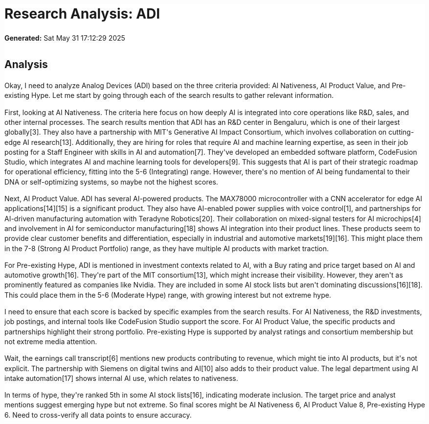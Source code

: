 # Research Analysis: ADI

**Generated:** Sat May 31 17:12:29 2025

## Analysis

<think>
Okay, I need to analyze Analog Devices (ADI) based on the three criteria provided: AI Nativeness, AI Product Value, and Pre-existing Hype. Let me start by going through each of the search results to gather relevant information.

First, looking at AI Nativeness. The criteria here focus on how deeply AI is integrated into core operations like R&D, sales, and other internal processes. The search results mention that ADI has an R&D center in Bengaluru, which is one of their largest globally[3]. They also have a partnership with MIT's Generative AI Impact Consortium, which involves collaboration on cutting-edge AI research[13]. Additionally, they are hiring for roles that require AI and machine learning expertise, as seen in their job posting for a Staff Engineer with skills in AI and automation[7]. They've developed an embedded software platform, CodeFusion Studio, which integrates AI and machine learning tools for developers[9]. This suggests that AI is part of their strategic roadmap for operational efficiency, fitting into the 5-6 (Integrating) range. However, there's no mention of AI being fundamental to their DNA or self-optimizing systems, so maybe not the highest scores.

Next, AI Product Value. ADI has several AI-powered products. The MAX78000 microcontroller with a CNN accelerator for edge AI applications[14][15] is a significant product. They also have AI-enabled power supplies with voice control[1], and partnerships for AI-driven manufacturing automation with Teradyne Robotics[20]. Their collaboration on mixed-signal testers for AI microchips[4] and involvement in AI for semiconductor manufacturing[18] shows AI integration into their product lines. These products seem to provide clear customer benefits and differentiation, especially in industrial and automotive markets[19][16]. This might place them in the 7-8 (Strong AI Product Portfolio) range, as they have multiple AI products with market traction.

For Pre-existing Hype, ADI is mentioned in investment contexts related to AI, with a Buy rating and price target based on AI and automotive growth[16]. They're part of the MIT consortium[13], which might increase their visibility. However, they aren't as prominently featured as companies like Nvidia. They are included in some AI stock lists but aren't dominating discussions[16][18]. This could place them in the 5-6 (Moderate Hype) range, with growing interest but not extreme hype.

I need to ensure that each score is backed by specific examples from the search results. For AI Nativeness, the R&D investments, job postings, and internal tools like CodeFusion Studio support the score. For AI Product Value, the specific products and partnerships highlight their strong portfolio. Pre-existing Hype is supported by analyst ratings and consortium membership but not extreme media attention.

Wait, the earnings call transcript[6] mentions new products contributing to revenue, which might tie into AI products, but it's not explicit. The partnership with Siemens on digital twins and AI[10] also adds to their product value. The legal department using AI intake automation[17] shows internal AI use, which relates to nativeness. 

In terms of hype, they're ranked 5th in some AI stock lists[16], indicating moderate inclusion. The target price and analyst mentions suggest emerging hype but not extreme. So final scores might be AI Nativeness 6, AI Product Value 8, Pre-existing Hype 6. Need to cross-verify all data points to ensure accuracy.
</think>
